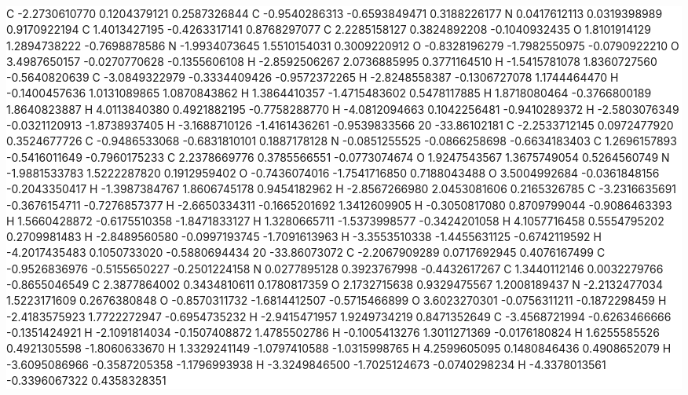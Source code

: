  C         -2.2730610770        0.1204379121        0.2587326844
 C         -0.9540286313       -0.6593849471        0.3188226177
 N          0.0417612113        0.0319398989        0.9170922194
 C          1.4013427195       -0.4263317141        0.8768297077
 C          2.2285158127        0.3824892208       -0.1040932435
 O          1.8101914129        1.2894738222       -0.7698878586
 N         -1.9934073645        1.5510154031        0.3009220912
 O         -0.8328196279       -1.7982550975       -0.0790922210
 O          3.4987650157       -0.0270770628       -0.1355606108
 H         -2.8592506267        2.0736885995        0.3771164510
 H         -1.5415781078        1.8360727560       -0.5640820639
 C         -3.0849322979       -0.3334409426       -0.9572372265
 H         -2.8248558387       -0.1306727078        1.1744464470
 H         -0.1400457636        1.0131089865        1.0870843862
 H          1.3864410357       -1.4715483602        0.5478117885
 H          1.8718080464       -0.3766800189        1.8640823887
 H          4.0113840380        0.4921882195       -0.7758288770
 H         -4.0812094663        0.1042256481       -0.9410289372
 H         -2.5803076349       -0.0321120913       -1.8738937405
 H         -3.1688710126       -1.4161436261       -0.9539833566
  20
        -33.86102181
 C         -2.2533712145        0.0972477920        0.3524677726
 C         -0.9486533068       -0.6831810101        0.1887178128
 N         -0.0851255525       -0.0866258698       -0.6634183403
 C          1.2696157893       -0.5416011649       -0.7960175233
 C          2.2378669776        0.3785566551       -0.0773074674
 O          1.9247543567        1.3675749054        0.5264560749
 N         -1.9881533783        1.5222287820        0.1912959402
 O         -0.7436074016       -1.7541716850        0.7188043488
 O          3.5004992684       -0.0361848156       -0.2043350417
 H         -1.3987384767        1.8606745178        0.9454182962
 H         -2.8567266980        2.0453081606        0.2165326785
 C         -3.2316635691       -0.3676154711       -0.7276857377
 H         -2.6650334311       -0.1665201692        1.3412609905
 H         -0.3050817080        0.8709799044       -0.9086463393
 H          1.5660428872       -0.6175510358       -1.8471833127
 H          1.3280665711       -1.5373998577       -0.3424201058
 H          4.1057716458        0.5554795202        0.2709981483
 H         -2.8489560580       -0.0997193745       -1.7091613963
 H         -3.3553510338       -1.4455631125       -0.6742119592
 H         -4.2017435483        0.1050733020       -0.5880694434
  20
        -33.86073072
 C         -2.2067909289        0.0717692945        0.4076167499
 C         -0.9526836976       -0.5155650227       -0.2501224158
 N          0.0277895128        0.3923767998       -0.4432617267
 C          1.3440112146        0.0032279766       -0.8655046549
 C          2.3877864002        0.3434810611        0.1780817359
 O          2.1732715638        0.9329475567        1.2008189437
 N         -2.2132477034        1.5223171609        0.2676380848
 O         -0.8570311732       -1.6814412507       -0.5715466899
 O          3.6023270301       -0.0756311211       -0.1872298459
 H         -2.4183575923        1.7722272947       -0.6954735232
 H         -2.9415471957        1.9249734219        0.8471352649
 C         -3.4568721994       -0.6263466666       -0.1351424921
 H         -2.1091814034       -0.1507408872        1.4785502786
 H         -0.1005413276        1.3011271369       -0.0176180824
 H          1.6255585526        0.4921305598       -1.8060633670
 H          1.3329241149       -1.0797410588       -1.0315998765
 H          4.2599605095        0.1480846436        0.4908652079
 H         -3.6095086966       -0.3587205358       -1.1796993938
 H         -3.3249846500       -1.7025124673       -0.0740298234
 H         -4.3378013561       -0.3396067322        0.4358328351